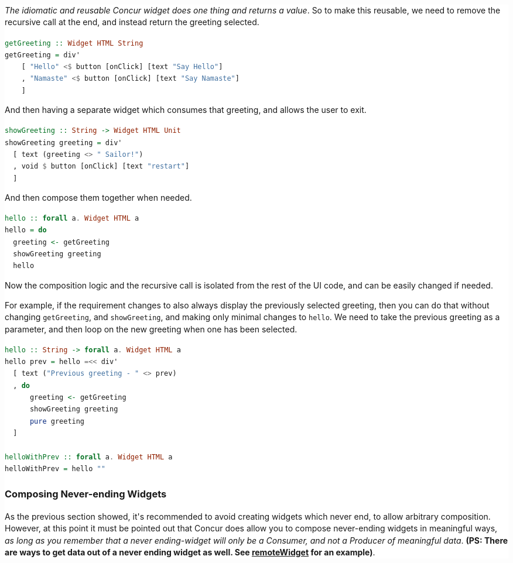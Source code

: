 *The idiomatic and reusable Concur widget does one thing and returns a value*. So to make this reusable, we need to remove the recursive call at the end, and instead return the greeting selected.

```purescript
getGreeting :: Widget HTML String
getGreeting = div'
    [ "Hello" <$ button [onClick] [text "Say Hello"]
    , "Namaste" <$ button [onClick] [text "Say Namaste"]
    ]
```

And then having a separate widget which consumes that greeting, and allows the user to exit.

```purescript
showGreeting :: String -> Widget HTML Unit
showGreeting greeting = div'
  [ text (greeting <> " Sailor!")
  , void $ button [onClick] [text "restart"]
  ]
```

And then compose them together when needed.

```purescript
hello :: forall a. Widget HTML a
hello = do
  greeting <- getGreeting
  showGreeting greeting
  hello
```

Now the composition logic and the recursive call is isolated from the rest of the UI code, and can be easily changed if needed.

For example, if the requirement changes to also always display the previously selected greeting, then you can do that without changing `getGreeting`, and `showGreeting`, and making only minimal changes to `hello`. We need to take the previous greeting as a parameter, and then loop on the new greeting when one has been selected.

```purescript
hello :: String -> forall a. Widget HTML a
hello prev = hello =<< div'
  [ text ("Previous greeting - " <> prev)
  , do
      greeting <- getGreeting
      showGreeting greeting
      pure greeting
  ]

helloWithPrev :: forall a. Widget HTML a
helloWithPrev = hello ""
```

### Composing Never-ending Widgets

As the previous section showed, it's recommended to avoid creating widgets which never end, to allow arbitrary composition. However, at this point it must be pointed out that Concur does allow you to compose never-ending widgets in meaningful ways, *as long as you remember that a never ending-widget will only be a Consumer, and not a Producer of meaningful data*. **(PS: There are ways to get data out of a never ending widget as well. See [remoteWidget](https://pursuit.purescript.org/packages/purescript-concur-core/docs/Concur.Core.Patterns#v:remoteWidget) for an example)**.

